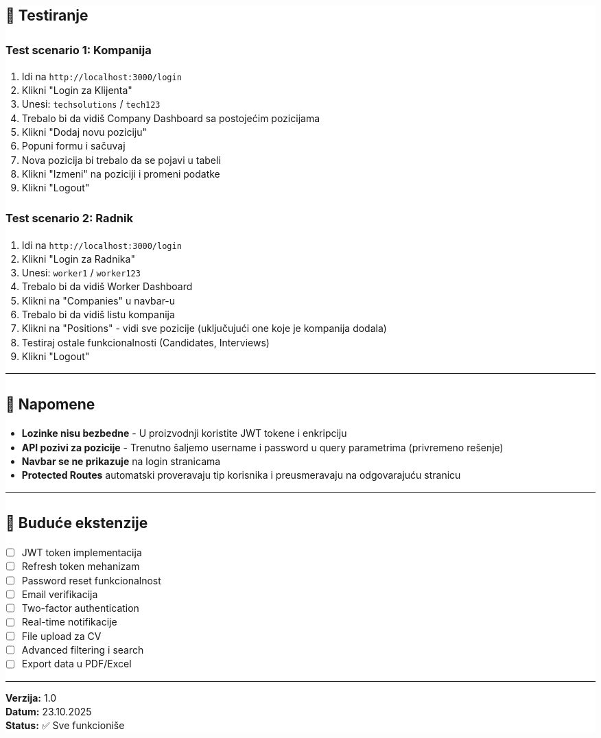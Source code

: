 
## 🎉 Testiranje

### Test scenario 1: Kompanija

1. Idi na `http://localhost:3000/login`
2. Klikni "Login za Klijenta"
3. Unesi: `techsolutions` / `tech123`
4. Trebalo bi da vidiš Company Dashboard sa postojećim pozicijama
5. Klikni "Dodaj novu poziciju"
6. Popuni formu i sačuvaj
7. Nova pozicija bi trebalo da se pojavi u tabeli
8. Klikni "Izmeni" na poziciji i promeni podatke
9. Klikni "Logout"

### Test scenario 2: Radnik

1. Idi na `http://localhost:3000/login`
2. Klikni "Login za Radnika"
3. Unesi: `worker1` / `worker123`
4. Trebalo bi da vidiš Worker Dashboard
5. Klikni na "Companies" u navbar-u
6. Trebalo bi da vidiš listu kompanija
7. Klikni na "Positions" - vidi sve pozicije (uključujući one koje je kompanija dodala)
8. Testiraj ostale funkcionalnosti (Candidates, Interviews)
9. Klikni "Logout"

---

## 📝 Napomene

- **Lozinke nisu bezbedne** - U proizvodnji koristite JWT tokene i enkripciju
- **API pozivi za pozicije** - Trenutno šaljemo username i password u query parametrima (privremeno rešenje)
- **Navbar se ne prikazuje** na login stranicama
- **Protected Routes** automatski proveravaju tip korisnika i preusmeravaju na odgovarajuću stranicu

---

## 🔮 Buduće ekstenzije

- [ ] JWT token implementacija
- [ ] Refresh token mehanizam
- [ ] Password reset funkcionalnost
- [ ] Email verifikacija
- [ ] Two-factor authentication
- [ ] Real-time notifikacije
- [ ] File upload za CV
- [ ] Advanced filtering i search
- [ ] Export data u PDF/Excel

---

**Verzija:** 1.0  
**Datum:** 23.10.2025  
**Status:** ✅ Sve funkcioniše

